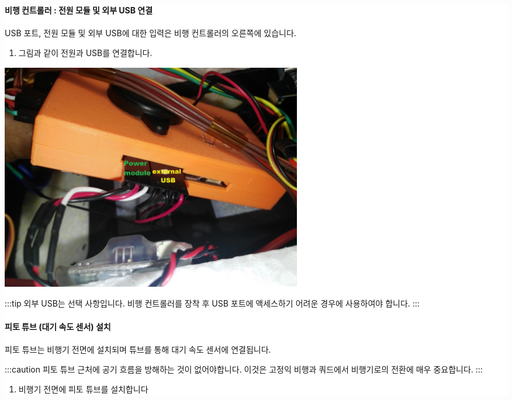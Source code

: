 #### 비행 컨트롤러 : 전원 모듈 및 외부 USB 연결

USB 포트, 전원 모듈 및 외부 USB에 대한 입력은 비행 컨트롤러의 오른쪽에 있습니다.

1. 그림과 같이 전원과 USB를 연결합니다.
  
  <img src="../../assets/airframes/vtol/falcon_vertigo/falcon_vertigo_41_connect_power_module_usb.jpg" width="500px" title="전원 모듈과 USB 연결" />

:::tip
외부 USB는 선택 사항입니다. 비행 컨트롤러를 장착 후 USB 포트에 액세스하기 어려운 경우에 사용하여야 합니다.
:::

#### 피토 튜브 (대기 속도 센서) 설치

피토 튜브는 비행기 전면에 설치되며 튜브를 통해 대기 속도 센서에 연결됩니다.

:::caution
피토 튜브 근처에 공기 흐름을 방해하는 것이 없어야합니다. 이것은 고정익 비행과 쿼드에서 비행기로의 전환에 매우 중요합니다.
:::

1. 비행기 전면에 피토 튜브를 설치합니다
  